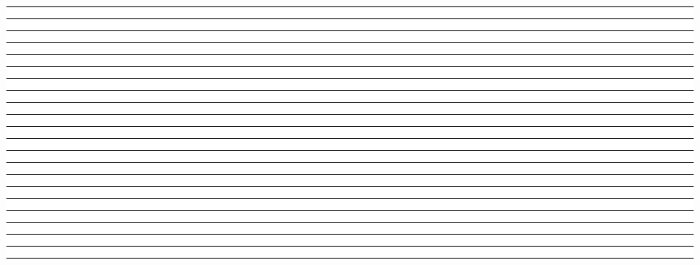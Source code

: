 
---


---


---


---


---


---


---


---


---


---


---


---


---


---


---


---


---


---


---


---


---


---

